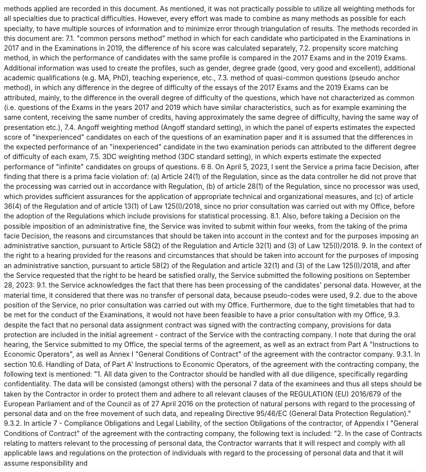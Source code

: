 methods applied are recorded in this document. As mentioned, it was not practically possible to utilize all weighting methods for all specialties due to practical difficulties. However, every effort was made to combine as many methods as possible for each specialty, to have multiple sources of information and to minimize error through triangulation of results. The methods recorded in this document are: 7.1. "common persons method" method in which for each candidate who participated in the Examinations in 2017 and in the Examinations in 2019, the difference of his score was calculated separately, 7.2. propensity score matching method, in which the performance of candidates with the same profile is compared in the 2017 Exams and in the 2019 Exams. Additional information was used to create the profiles, such as gender, degree grade (good, very good and excellent), additional academic qualifications (e.g. MA, PhD), teaching experience, etc., 7.3. method of quasi-common questions (pseudo anchor method), in which any difference in the degree of difficulty of the essays of the 2017 Exams and the 2019 Exams can be attributed, mainly, to the difference in the overall degree of difficulty of the questions, which have not characterized as common (i.e. questions of the Exams in the years 2017 and 2019 which have similar characteristics, such as for example examining the same content, receiving the same number of credits, having approximately the same degree of difficulty, having the same way of presentation etc.), 7.4. Angoff weighting method (Angoff standard setting), in which the panel of experts estimates the expected score of "inexperienced" candidates on each of the questions of an examination paper and it is assumed that the differences in the expected performance of an "inexperienced" candidate in the two examination periods can attributed to the different degree of difficulty of each exam, 7.5. 3DC weighting method (3DC standard setting), in which experts estimate the expected performance of "infinite" candidates on groups of questions. 6 8. On April 5, 2023, I sent the Service a prima facie Decision, after finding that there is a prima facie violation of: (a) Article 24(1) of the Regulation, since as the data controller he did not prove that the processing was carried out in accordance with Regulation, (b) of article 28(1) of the Regulation, since no processor was used, which provides sufficient assurances for the application of appropriate technical and organizational measures, and (c) of article 36(4) of the Regulation and of article 13(1) of Law 125(I)/2018, since no prior consultation was carried out with my Office, before the adoption of the Regulations which include provisions for statistical processing. 8.1. Also, before taking a Decision on the possible imposition of an administrative fine, the Service was invited to submit within four weeks, from the taking of the prima facie Decision, the reasons and circumstances that should be taken into account in the context and for the purposes imposing an administrative sanction, pursuant to Article 58(2) of the Regulation and Article 32(1) and (3) of Law 125(I)/2018. 9. In the context of the right to a hearing provided for the reasons and circumstances that should be taken into account for the purposes of imposing an administrative sanction, pursuant to article 58(2) of the Regulation and article 32(1) and (3) of the Law 125(I)/2018, and after the Service requested that the right to be heard be satisfied orally, the Service submitted the following positions on September 28, 2023: 9.1. the Service acknowledges the fact that there has been processing of the candidates' personal data. However, at the material time, it considered that there was no transfer of personal data, because pseudo-codes were used, 9.2. due to the above position of the Service, no prior consultation was carried out with my Office. Furthermore, due to the tight timetables that had to be met for the conduct of the Examinations, it would not have been feasible to have a prior consultation with my Office, 9.3. despite the fact that no personal data assignment contract was signed with the contracting company, provisions for data protection are included in the initial agreement - contract of the Service with the contracting company. I note that during the oral hearing, the Service submitted to my Office, the special terms of the agreement, as well as an extract from Part A "Instructions to Economic Operators", as well as Annex I "General Conditions of Contract" of the agreement with the contractor company. 9.3.1. In section 10.6. Handling of Data, of Part A' Instructions to Economic Operators, of the agreement with the contracting company, the following text is mentioned: "1. All data given to the Contractor should be handled with all due diligence, specifically regarding confidentiality. The data will be consisted (amongst others) with the personal 7 data of the examinees and thus all steps should be taken by the Contractor in order to protect them and adhere to all relevant clauses of the REGULATION (EU) 2016/679 of the European Parliament and of the Council as of 27 April 2016 on the protection of natural persons with regard to the processing of personal data and on the free movement of such data, and repealing Directive 95/46/EC (General Data Protection Regulation)." 9.3.2. In article 7 - Compliance Obligations and Legal Liability, of the section Obligations of the contractor, of Appendix I "General Conditions of Contract" of the agreement with the contracting company, the following text is included: "2. In the case of Contracts relating to matters relevant to the processing of personal data, the Contractor warrants that it will respect and comply with all applicable laws and regulations on the protection of individuals with regard to the processing of personal data and that it will assume responsibility and